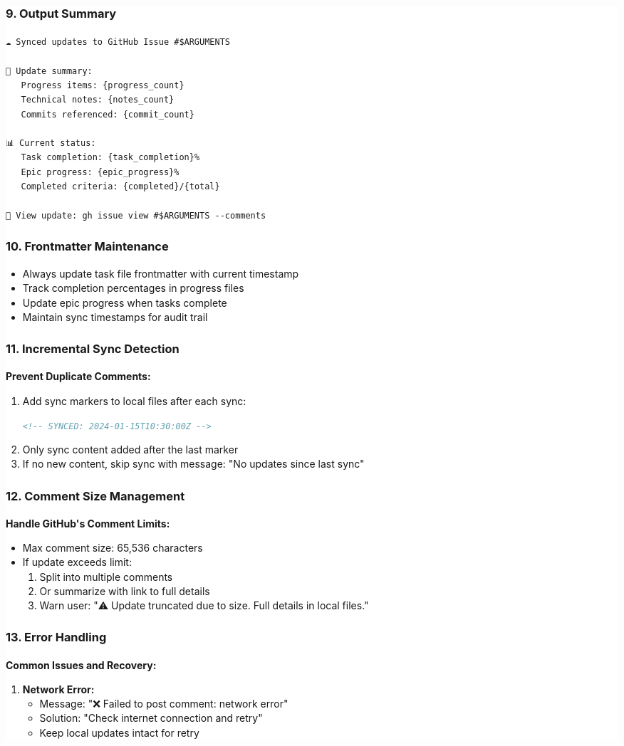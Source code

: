 ### 9. Output Summary

```
☁️ Synced updates to GitHub Issue #$ARGUMENTS

📝 Update summary:
   Progress items: {progress_count}
   Technical notes: {notes_count}
   Commits referenced: {commit_count}

📊 Current status:
   Task completion: {task_completion}%
   Epic progress: {epic_progress}%
   Completed criteria: {completed}/{total}

🔗 View update: gh issue view #$ARGUMENTS --comments
```

### 10. Frontmatter Maintenance

- Always update task file frontmatter with current timestamp
- Track completion percentages in progress files
- Update epic progress when tasks complete
- Maintain sync timestamps for audit trail

### 11. Incremental Sync Detection

**Prevent Duplicate Comments:**

1. Add sync markers to local files after each sync:
   ```markdown
   <!-- SYNCED: 2024-01-15T10:30:00Z -->
   ```
2. Only sync content added after the last marker
3. If no new content, skip sync with message: "No updates since last sync"

### 12. Comment Size Management

**Handle GitHub's Comment Limits:**

- Max comment size: 65,536 characters
- If update exceeds limit:
  1. Split into multiple comments
  2. Or summarize with link to full details
  3. Warn user: "⚠️ Update truncated due to size. Full details in local files."

### 13. Error Handling

**Common Issues and Recovery:**

1. **Network Error:**
   - Message: "❌ Failed to post comment: network error"
   - Solution: "Check internet connection and retry"
   - Keep local updates intact for retry
